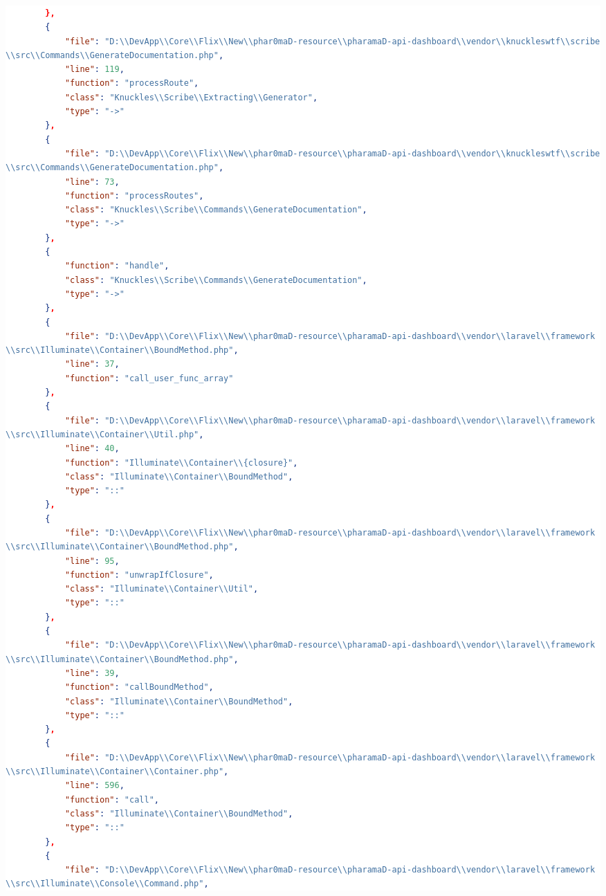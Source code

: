 ```json
        },
        {
            "file": "D:\\DevApp\\Core\\Flix\\New\\phar0maD-resource\\pharamaD-api-dashboard\\vendor\\knuckleswtf\\scribe\\src\\Commands\\GenerateDocumentation.php",
            "line": 119,
            "function": "processRoute",
            "class": "Knuckles\\Scribe\\Extracting\\Generator",
            "type": "->"
        },
        {
            "file": "D:\\DevApp\\Core\\Flix\\New\\phar0maD-resource\\pharamaD-api-dashboard\\vendor\\knuckleswtf\\scribe\\src\\Commands\\GenerateDocumentation.php",
            "line": 73,
            "function": "processRoutes",
            "class": "Knuckles\\Scribe\\Commands\\GenerateDocumentation",
            "type": "->"
        },
        {
            "function": "handle",
            "class": "Knuckles\\Scribe\\Commands\\GenerateDocumentation",
            "type": "->"
        },
        {
            "file": "D:\\DevApp\\Core\\Flix\\New\\phar0maD-resource\\pharamaD-api-dashboard\\vendor\\laravel\\framework\\src\\Illuminate\\Container\\BoundMethod.php",
            "line": 37,
            "function": "call_user_func_array"
        },
        {
            "file": "D:\\DevApp\\Core\\Flix\\New\\phar0maD-resource\\pharamaD-api-dashboard\\vendor\\laravel\\framework\\src\\Illuminate\\Container\\Util.php",
            "line": 40,
            "function": "Illuminate\\Container\\{closure}",
            "class": "Illuminate\\Container\\BoundMethod",
            "type": "::"
        },
        {
            "file": "D:\\DevApp\\Core\\Flix\\New\\phar0maD-resource\\pharamaD-api-dashboard\\vendor\\laravel\\framework\\src\\Illuminate\\Container\\BoundMethod.php",
            "line": 95,
            "function": "unwrapIfClosure",
            "class": "Illuminate\\Container\\Util",
            "type": "::"
        },
        {
            "file": "D:\\DevApp\\Core\\Flix\\New\\phar0maD-resource\\pharamaD-api-dashboard\\vendor\\laravel\\framework\\src\\Illuminate\\Container\\BoundMethod.php",
            "line": 39,
            "function": "callBoundMethod",
            "class": "Illuminate\\Container\\BoundMethod",
            "type": "::"
        },
        {
            "file": "D:\\DevApp\\Core\\Flix\\New\\phar0maD-resource\\pharamaD-api-dashboard\\vendor\\laravel\\framework\\src\\Illuminate\\Container\\Container.php",
            "line": 596,
            "function": "call",
            "class": "Illuminate\\Container\\BoundMethod",
            "type": "::"
        },
        {
            "file": "D:\\DevApp\\Core\\Flix\\New\\phar0maD-resource\\pharamaD-api-dashboard\\vendor\\laravel\\framework\\src\\Illuminate\\Console\\Command.php",
```